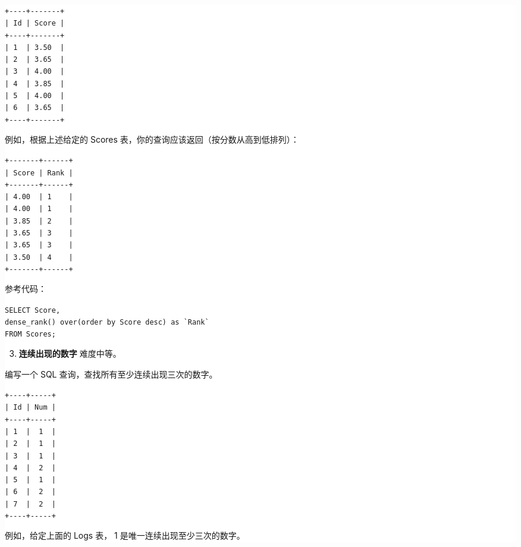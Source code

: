 ```
+----+-------+
| Id | Score |
+----+-------+
| 1  | 3.50  |
| 2  | 3.65  |
| 3  | 4.00  |
| 4  | 3.85  |
| 5  | 4.00  |
| 6  | 3.65  |
+----+-------+
```

例如，根据上述给定的 Scores 表，你的查询应该返回（按分数从高到低排列）：

```
+-------+------+
| Score | Rank |
+-------+------+
| 4.00  | 1    |
| 4.00  | 1    |
| 3.85  | 2    |
| 3.65  | 3    |
| 3.65  | 3    |
| 3.50  | 4    |
+-------+------+
```

参考代码：

```
SELECT Score,
dense_rank() over(order by Score desc) as `Rank`
FROM Scores;
```

3. **连续出现的数字**
   难度中等。

编写一个 SQL 查询，查找所有至少连续出现三次的数字。

```
+----+-----+
| Id | Num |
+----+-----+
| 1  |  1  |
| 2  |  1  |
| 3  |  1  |
| 4  |  2  |
| 5  |  1  |
| 6  |  2  |
| 7  |  2  |
+----+-----+
```

例如，给定上面的 Logs 表， 1 是唯一连续出现至少三次的数字。

